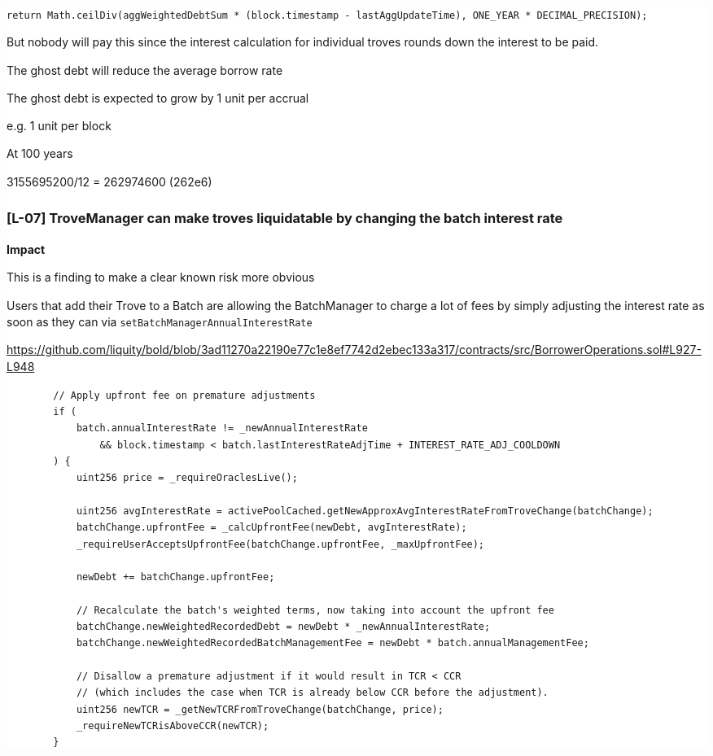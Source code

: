 ```solidity
return Math.ceilDiv(aggWeightedDebtSum * (block.timestamp - lastAggUpdateTime), ONE_YEAR * DECIMAL_PRECISION);
```

But nobody will pay this since the interest calculation for individual troves rounds down the interest to be paid.

The ghost debt will reduce the average borrow rate

The ghost debt is expected to grow by 1 unit per accrual

e.g. 1 unit per block 

At 100 years

3155695200/12 = 262974600 (262e6)




### [L-07] TroveManager can make troves liquidatable by changing the batch interest rate

**Impact**

This is a finding to make a clear known risk more obvious

Users that add their Trove to a Batch are allowing the BatchManager to charge a lot of fees by simply adjusting the interest rate as soon as they can via `setBatchManagerAnnualInterestRate`

https://github.com/liquity/bold/blob/3ad11270a22190e77c1e8ef7742d2ebec133a317/contracts/src/BorrowerOperations.sol#L927-L948

```solidity
        // Apply upfront fee on premature adjustments
        if (
            batch.annualInterestRate != _newAnnualInterestRate
                && block.timestamp < batch.lastInterestRateAdjTime + INTEREST_RATE_ADJ_COOLDOWN
        ) {
            uint256 price = _requireOraclesLive();

            uint256 avgInterestRate = activePoolCached.getNewApproxAvgInterestRateFromTroveChange(batchChange);
            batchChange.upfrontFee = _calcUpfrontFee(newDebt, avgInterestRate);
            _requireUserAcceptsUpfrontFee(batchChange.upfrontFee, _maxUpfrontFee);

            newDebt += batchChange.upfrontFee;

            // Recalculate the batch's weighted terms, now taking into account the upfront fee
            batchChange.newWeightedRecordedDebt = newDebt * _newAnnualInterestRate;
            batchChange.newWeightedRecordedBatchManagementFee = newDebt * batch.annualManagementFee;

            // Disallow a premature adjustment if it would result in TCR < CCR
            // (which includes the case when TCR is already below CCR before the adjustment).
            uint256 newTCR = _getNewTCRFromTroveChange(batchChange, price);
            _requireNewTCRisAboveCCR(newTCR);
        }
```
